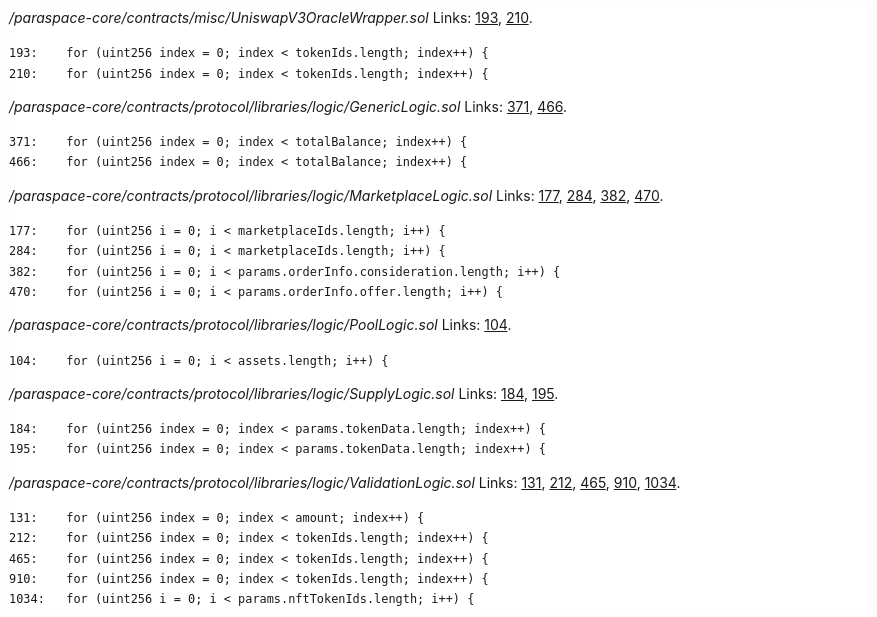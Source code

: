 */paraspace-core/contracts/misc/UniswapV3OracleWrapper.sol*
Links: [193](https://github.com/code-423n4/2022-11-paraspace/blob/main/paraspace-core/contracts/misc/UniswapV3OracleWrapper.sol#L193), [210](https://github.com/code-423n4/2022-11-paraspace/blob/main/paraspace-core/contracts/misc/UniswapV3OracleWrapper.sol#L210).
```solidity
193:	for (uint256 index = 0; index < tokenIds.length; index++) {
210:	for (uint256 index = 0; index < tokenIds.length; index++) {
```

*/paraspace-core/contracts/protocol/libraries/logic/GenericLogic.sol*
Links: [371](https://github.com/code-423n4/2022-11-paraspace/blob/main/paraspace-core/contracts/protocol/libraries/logic/GenericLogic.sol#L371), [466](https://github.com/code-423n4/2022-11-paraspace/blob/main/paraspace-core/contracts/protocol/libraries/logic/GenericLogic.sol#L466).
```solidity
371:	for (uint256 index = 0; index < totalBalance; index++) {
466:	for (uint256 index = 0; index < totalBalance; index++) {
```

*/paraspace-core/contracts/protocol/libraries/logic/MarketplaceLogic.sol*
Links: [177](https://github.com/code-423n4/2022-11-paraspace/blob/main/paraspace-core/contracts/protocol/libraries/logic/MarketplaceLogic.sol#L177), [284](https://github.com/code-423n4/2022-11-paraspace/blob/main/paraspace-core/contracts/protocol/libraries/logic/MarketplaceLogic.sol#L284), [382](https://github.com/code-423n4/2022-11-paraspace/blob/main/paraspace-core/contracts/protocol/libraries/logic/MarketplaceLogic.sol#L382), [470](https://github.com/code-423n4/2022-11-paraspace/blob/main/paraspace-core/contracts/protocol/libraries/logic/MarketplaceLogic.sol#L470).
```solidity
177:	for (uint256 i = 0; i < marketplaceIds.length; i++) {
284:	for (uint256 i = 0; i < marketplaceIds.length; i++) {
382:	for (uint256 i = 0; i < params.orderInfo.consideration.length; i++) {
470:	for (uint256 i = 0; i < params.orderInfo.offer.length; i++) {
```

*/paraspace-core/contracts/protocol/libraries/logic/PoolLogic.sol*
Links: [104](https://github.com/code-423n4/2022-11-paraspace/blob/main/paraspace-core/contracts/protocol/libraries/logic/PoolLogic.sol#L104).
```solidity
104:	for (uint256 i = 0; i < assets.length; i++) {
```

*/paraspace-core/contracts/protocol/libraries/logic/SupplyLogic.sol*
Links: [184](https://github.com/code-423n4/2022-11-paraspace/blob/main/paraspace-core/contracts/protocol/libraries/logic/SupplyLogic.sol#L184), [195](https://github.com/code-423n4/2022-11-paraspace/blob/main/paraspace-core/contracts/protocol/libraries/logic/SupplyLogic.sol#L195).
```solidity
184:	for (uint256 index = 0; index < params.tokenData.length; index++) {
195:	for (uint256 index = 0; index < params.tokenData.length; index++) {
```

*/paraspace-core/contracts/protocol/libraries/logic/ValidationLogic.sol*
Links: [131](https://github.com/code-423n4/2022-11-paraspace/blob/main/paraspace-core/contracts/protocol/libraries/logic/ValidationLogic.sol#L131), [212](https://github.com/code-423n4/2022-11-paraspace/blob/main/paraspace-core/contracts/protocol/libraries/logic/ValidationLogic.sol#L212), [465](https://github.com/code-423n4/2022-11-paraspace/blob/main/paraspace-core/contracts/protocol/libraries/logic/ValidationLogic.sol#L465), [910](https://github.com/code-423n4/2022-11-paraspace/blob/main/paraspace-core/contracts/protocol/libraries/logic/ValidationLogic.sol#L910), [1034](https://github.com/code-423n4/2022-11-paraspace/blob/main/paraspace-core/contracts/protocol/libraries/logic/ValidationLogic.sol#L1034).
```solidity
131:	for (uint256 index = 0; index < amount; index++) {
212:	for (uint256 index = 0; index < tokenIds.length; index++) {
465:	for (uint256 index = 0; index < tokenIds.length; index++) {
910:	for (uint256 index = 0; index < tokenIds.length; index++) {
1034:	for (uint256 i = 0; i < params.nftTokenIds.length; i++) {
```
